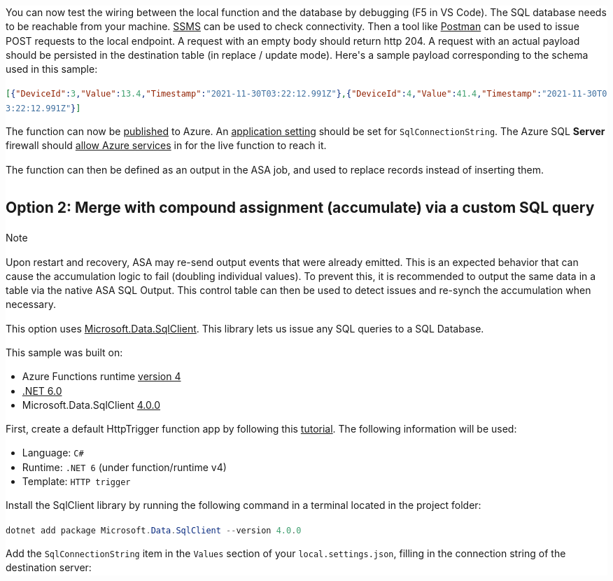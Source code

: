 You can now test the wiring between the local function and the database by debugging (F5 in VS Code). The SQL database needs to be reachable from your machine. [SSMS](https://learn.microsoft.com/sql/ssms/sql-server-management-studio-ssms) can be used to check connectivity. Then a tool like [Postman](https://www.postman.com/) can be used to issue POST requests to the local endpoint. A request with an empty body should return http 204. A request with an actual payload should be persisted in the destination table (in replace / update mode). Here's a sample payload corresponding to the schema used in this sample:

```JSON
[{"DeviceId":3,"Value":13.4,"Timestamp":"2021-11-30T03:22:12.991Z"},{"DeviceId":4,"Value":41.4,"Timestamp":"2021-11-30T03:22:12.991Z"}]
```

The function can now be [published](../azure-functions/create-first-function-vs-code-csharp.md#publish-the-project-to-azure) to Azure. An [application setting](../azure-functions/functions-how-to-use-azure-function-app-settings.md?tabs=portal#settings) should be set for `SqlConnectionString`. The Azure SQL **Server** firewall should [allow Azure services](/azure-sql/database/network-access-controls-overview) in for the live function to reach it.

The function can then be defined as an output in the ASA job, and used to replace records instead of inserting them.

## Option 2: Merge with compound assignment (accumulate) via a custom SQL query

> [!NOTE]
> Upon restart and recovery, ASA may re-send output events that were already emitted. This is an expected behavior that can cause the accumulation logic to fail (doubling individual values). To prevent this, it is recommended to output the same data in a table via the native ASA SQL Output. This control table can then be used to detect issues and re-synch the accumulation when necessary.

This option uses [Microsoft.Data.SqlClient](https://github.com/dotnet/SqlClient). This library lets us issue any SQL queries to a SQL Database.

This sample was built on:

- Azure Functions runtime [version 4](../azure-functions/functions-versions.md?pivots=programming-language-csharp&tabs=in-process%2cv4)
- [.NET 6.0](https://learn.microsoft.com/dotnet/core/whats-new/dotnet-6)
- Microsoft.Data.SqlClient [4.0.0](https://www.nuget.org/packages/Microsoft.Data.SqlClient/)

First, create a default HttpTrigger function app by following this [tutorial](../azure-functions/create-first-function-vs-code-csharp.md?tabs=in-process). The following information will be used:

- Language: `C#`
- Runtime: `.NET 6` (under function/runtime v4)
- Template:  `HTTP trigger`

Install the SqlClient library by running the following command in a terminal located in the project folder:

```PowerShell
dotnet add package Microsoft.Data.SqlClient --version 4.0.0
```

Add the `SqlConnectionString` item in the `Values` section of your `local.settings.json`, filling in the connection string of the destination server:
